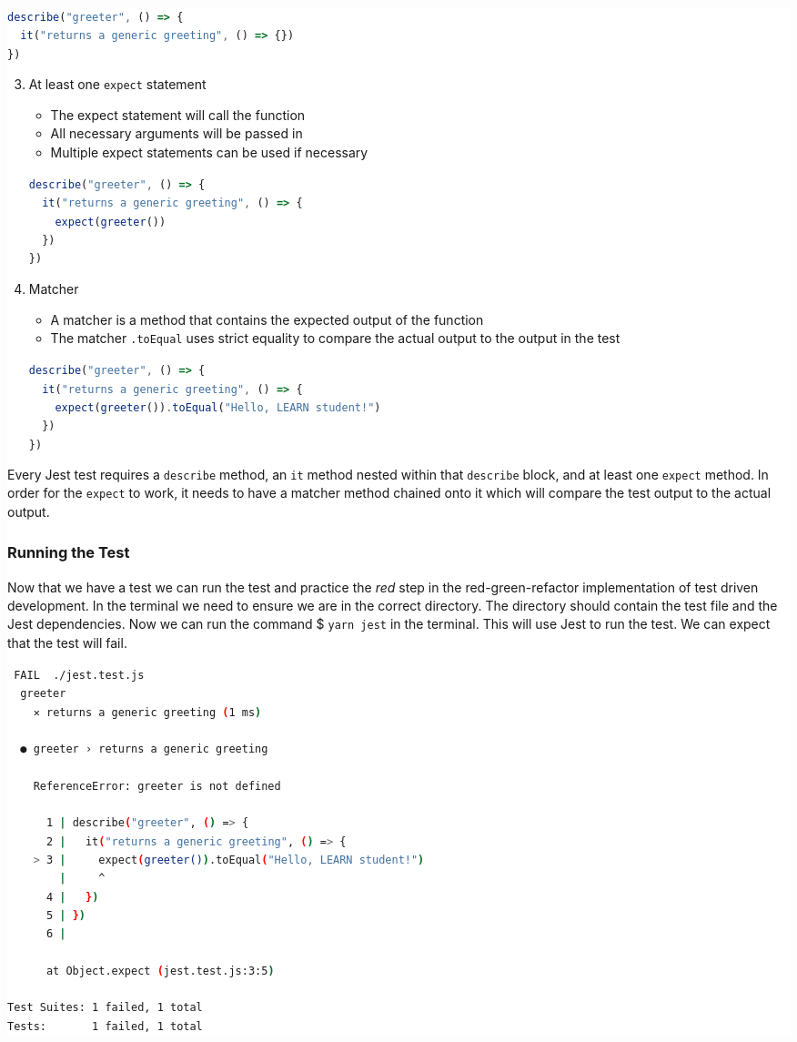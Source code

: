    ```javascript
   describe("greeter", () => {
     it("returns a generic greeting", () => {})
   })
   ```

3. At least one `expect` statement

   - The expect statement will call the function
   - All necessary arguments will be passed in
   - Multiple expect statements can be used if necessary

   ```javascript
   describe("greeter", () => {
     it("returns a generic greeting", () => {
       expect(greeter())
     })
   })
   ```

4. Matcher

   - A matcher is a method that contains the expected output of the function
   - The matcher `.toEqual` uses strict equality to compare the actual output to the output in the test

   ```javascript
   describe("greeter", () => {
     it("returns a generic greeting", () => {
       expect(greeter()).toEqual("Hello, LEARN student!")
     })
   })
   ```

Every Jest test requires a `describe` method, an `it` method nested within that `describe` block, and at least one `expect` method. In order for the `expect` to work, it needs to have a matcher method chained onto it which will compare the test output to the actual output.

### Running the Test

Now that we have a test we can run the test and practice the _red_ step in the red-green-refactor implementation of test driven development. In the terminal we need to ensure we are in the correct directory. The directory should contain the test file and the Jest dependencies. Now we can run the command $ `yarn jest` in the terminal. This will use Jest to run the test. We can expect that the test will fail.

```bash
 FAIL  ./jest.test.js
  greeter
    ✕ returns a generic greeting (1 ms)

  ● greeter › returns a generic greeting

    ReferenceError: greeter is not defined

      1 | describe("greeter", () => {
      2 |   it("returns a generic greeting", () => {
    > 3 |     expect(greeter()).toEqual("Hello, LEARN student!")
        |     ^
      4 |   })
      5 | })
      6 |

      at Object.expect (jest.test.js:3:5)

Test Suites: 1 failed, 1 total
Tests:       1 failed, 1 total
```
